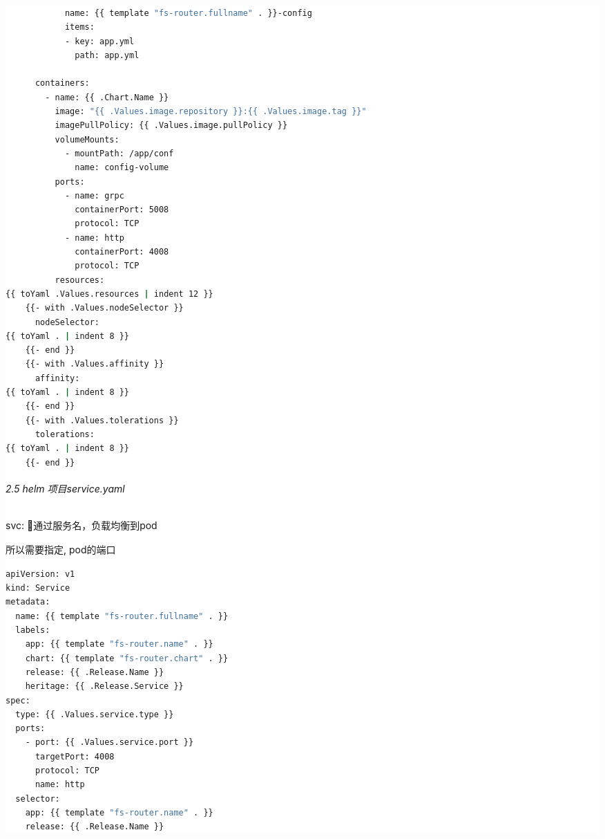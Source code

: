 ```bash
            name: {{ template "fs-router.fullname" . }}-config
            items:
            - key: app.yml
              path: app.yml

      containers:
        - name: {{ .Chart.Name }}
          image: "{{ .Values.image.repository }}:{{ .Values.image.tag }}"
          imagePullPolicy: {{ .Values.image.pullPolicy }}
          volumeMounts:
            - mountPath: /app/conf
              name: config-volume
          ports:
            - name: grpc
              containerPort: 5008
              protocol: TCP
            - name: http
              containerPort: 4008
              protocol: TCP
          resources:
{{ toYaml .Values.resources | indent 12 }}
    {{- with .Values.nodeSelector }}
      nodeSelector:
{{ toYaml . | indent 8 }}
    {{- end }}
    {{- with .Values.affinity }}
      affinity:
{{ toYaml . | indent 8 }}
    {{- end }}
    {{- with .Values.tolerations }}
      tolerations:
{{ toYaml . | indent 8 }}
    {{- end }}
```

###### 2.5 helm 项目service.yaml
svc: 通过服务名，负载均衡到pod

所以需要指定, pod的端口
```bash
apiVersion: v1
kind: Service
metadata:
  name: {{ template "fs-router.fullname" . }}
  labels:
    app: {{ template "fs-router.name" . }}
    chart: {{ template "fs-router.chart" . }}
    release: {{ .Release.Name }}
    heritage: {{ .Release.Service }}
spec:
  type: {{ .Values.service.type }}
  ports:
    - port: {{ .Values.service.port }}
      targetPort: 4008
      protocol: TCP
      name: http
  selector:
    app: {{ template "fs-router.name" . }}
    release: {{ .Release.Name }}
```
